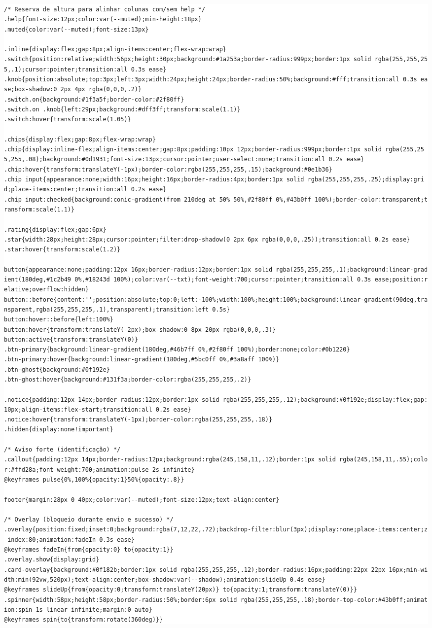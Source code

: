     /* Reserva de altura para alinhar colunas com/sem help */
    .help{font-size:12px;color:var(--muted);min-height:18px}
    .muted{color:var(--muted);font-size:13px}

    .inline{display:flex;gap:8px;align-items:center;flex-wrap:wrap}
    .switch{position:relative;width:56px;height:30px;background:#1a253a;border-radius:999px;border:1px solid rgba(255,255,255,.1);cursor:pointer;transition:all 0.3s ease}
    .knob{position:absolute;top:3px;left:3px;width:24px;height:24px;border-radius:50%;background:#fff;transition:all 0.3s ease;box-shadow:0 2px 4px rgba(0,0,0,.2)}
    .switch.on{background:#1f3a5f;border-color:#2f80ff}
    .switch.on .knob{left:29px;background:#dff3ff;transform:scale(1.1)}
    .switch:hover{transform:scale(1.05)}

    .chips{display:flex;gap:8px;flex-wrap:wrap}
    .chip{display:inline-flex;align-items:center;gap:8px;padding:10px 12px;border-radius:999px;border:1px solid rgba(255,255,255,.08);background:#0d1931;font-size:13px;cursor:pointer;user-select:none;transition:all 0.2s ease}
    .chip:hover{transform:translateY(-1px);border-color:rgba(255,255,255,.15);background:#0e1b36}
    .chip input{appearance:none;width:16px;height:16px;border-radius:4px;border:1px solid rgba(255,255,255,.25);display:grid;place-items:center;transition:all 0.2s ease}
    .chip input:checked{background:conic-gradient(from 210deg at 50% 50%,#2f80ff 0%,#43b0ff 100%);border-color:transparent;transform:scale(1.1)}

    .rating{display:flex;gap:6px}
    .star{width:28px;height:28px;cursor:pointer;filter:drop-shadow(0 2px 6px rgba(0,0,0,.25));transition:all 0.2s ease}
    .star:hover{transform:scale(1.2)}

    button{appearance:none;padding:12px 16px;border-radius:12px;border:1px solid rgba(255,255,255,.1);background:linear-gradient(180deg,#1c2b49 0%,#18243d 100%);color:var(--txt);font-weight:700;cursor:pointer;transition:all 0.3s ease;position:relative;overflow:hidden}
    button::before{content:'';position:absolute;top:0;left:-100%;width:100%;height:100%;background:linear-gradient(90deg,transparent,rgba(255,255,255,.1),transparent);transition:left 0.5s}
    button:hover::before{left:100%}
    button:hover{transform:translateY(-2px);box-shadow:0 8px 20px rgba(0,0,0,.3)}
    button:active{transform:translateY(0)}
    .btn-primary{background:linear-gradient(180deg,#46b7ff 0%,#2f80ff 100%);border:none;color:#0b1220}
    .btn-primary:hover{background:linear-gradient(180deg,#5bc0ff 0%,#3a8aff 100%)}
    .btn-ghost{background:#0f192e}
    .btn-ghost:hover{background:#131f3a;border-color:rgba(255,255,255,.2)}

    .notice{padding:12px 14px;border-radius:12px;border:1px solid rgba(255,255,255,.12);background:#0f192e;display:flex;gap:10px;align-items:flex-start;transition:all 0.2s ease}
    .notice:hover{transform:translateY(-1px);border-color:rgba(255,255,255,.18)}
    .hidden{display:none!important}

    /* Aviso forte (identificação) */
    .callout{padding:12px 14px;border-radius:12px;background:rgba(245,158,11,.12);border:1px solid rgba(245,158,11,.55);color:#ffd28a;font-weight:700;animation:pulse 2s infinite}
    @keyframes pulse{0%,100%{opacity:1}50%{opacity:.8}}

    footer{margin:28px 0 40px;color:var(--muted);font-size:12px;text-align:center}

    /* Overlay (bloqueio durante envio e sucesso) */
    .overlay{position:fixed;inset:0;background:rgba(7,12,22,.72);backdrop-filter:blur(3px);display:none;place-items:center;z-index:80;animation:fadeIn 0.3s ease}
    @keyframes fadeIn{from{opacity:0} to{opacity:1}}
    .overlay.show{display:grid}
    .card-overlay{background:#0f182b;border:1px solid rgba(255,255,255,.12);border-radius:16px;padding:22px 22px 16px;min-width:min(92vw,520px);text-align:center;box-shadow:var(--shadow);animation:slideUp 0.4s ease}
    @keyframes slideUp{from{opacity:0;transform:translateY(20px)} to{opacity:1;transform:translateY(0)}}
    .spinner{width:58px;height:58px;border-radius:50%;border:6px solid rgba(255,255,255,.18);border-top-color:#43b0ff;animation:spin 1s linear infinite;margin:0 auto}
    @keyframes spin{to{transform:rotate(360deg)}}